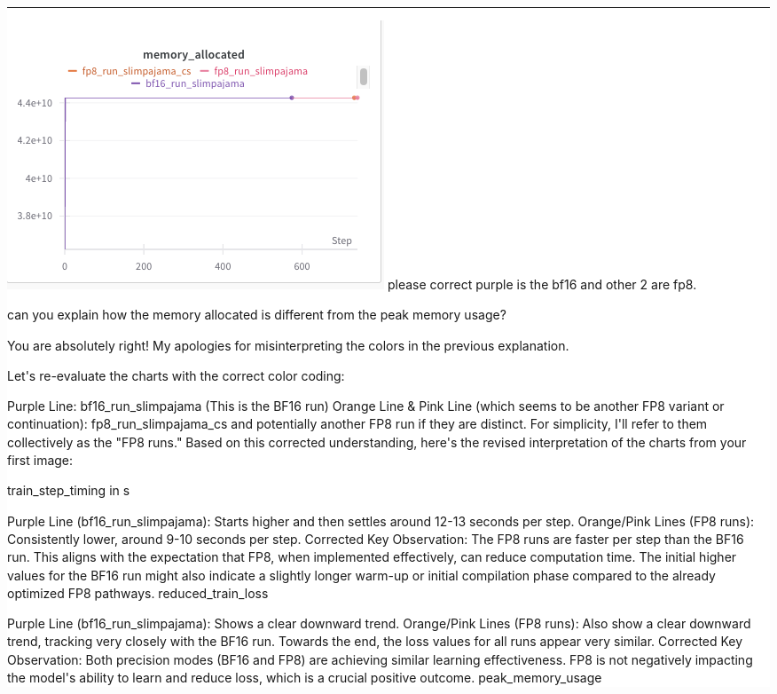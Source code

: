 




---
![iamge_2](img2.png)
please correct purple is the bf16 and other 2 are fp8.



can you explain how the memory allocated is different from the peak memory usage?





You are absolutely right! My apologies for misinterpreting the colors in the previous explanation.

Let's re-evaluate the charts with the correct color coding:

Purple Line: bf16_run_slimpajama (This is the BF16 run)
Orange Line & Pink Line (which seems to be another FP8 variant or continuation): fp8_run_slimpajama_cs and potentially another FP8 run if they are distinct. For simplicity, I'll refer to them collectively as the "FP8 runs."
Based on this corrected understanding, here's the revised interpretation of the charts from your first image:

train_step_timing in s

Purple Line (bf16_run_slimpajama): Starts higher and then settles around 12-13 seconds per step.
Orange/Pink Lines (FP8 runs): Consistently lower, around 9-10 seconds per step.
Corrected Key Observation: The FP8 runs are faster per step than the BF16 run. This aligns with the expectation that FP8, when implemented effectively, can reduce computation time. The initial higher values for the BF16 run might also indicate a slightly longer warm-up or initial compilation phase compared to the already optimized FP8 pathways.
reduced_train_loss

Purple Line (bf16_run_slimpajama): Shows a clear downward trend.
Orange/Pink Lines (FP8 runs): Also show a clear downward trend, tracking very closely with the BF16 run. Towards the end, the loss values for all runs appear very similar.
Corrected Key Observation: Both precision modes (BF16 and FP8) are achieving similar learning effectiveness. FP8 is not negatively impacting the model's ability to learn and reduce loss, which is a crucial positive outcome.
peak_memory_usage
